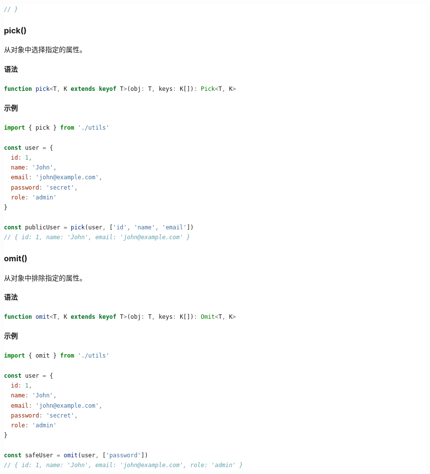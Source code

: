 ```javascript
// }
```

### pick()

从对象中选择指定的属性。

#### 语法

```typescript
function pick<T, K extends keyof T>(obj: T, keys: K[]): Pick<T, K>
```

#### 示例

```javascript
import { pick } from './utils'

const user = {
  id: 1,
  name: 'John',
  email: 'john@example.com',
  password: 'secret',
  role: 'admin'
}

const publicUser = pick(user, ['id', 'name', 'email'])
// { id: 1, name: 'John', email: 'john@example.com' }
```

### omit()

从对象中排除指定的属性。

#### 语法

```typescript
function omit<T, K extends keyof T>(obj: T, keys: K[]): Omit<T, K>
```

#### 示例

```javascript
import { omit } from './utils'

const user = {
  id: 1,
  name: 'John',
  email: 'john@example.com',
  password: 'secret',
  role: 'admin'
}

const safeUser = omit(user, ['password'])
// { id: 1, name: 'John', email: 'john@example.com', role: 'admin' }
```
